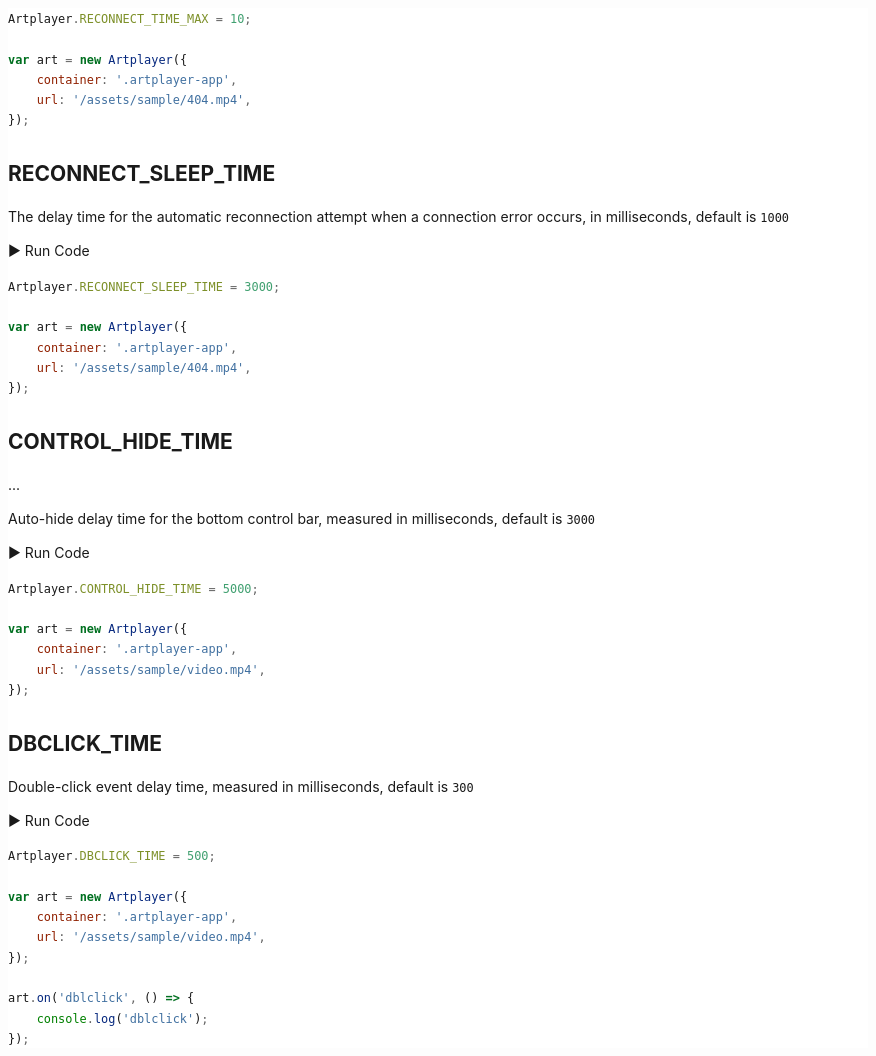 ```js
Artplayer.RECONNECT_TIME_MAX = 10;

var art = new Artplayer({
    container: '.artplayer-app',
    url: '/assets/sample/404.mp4',
});
```

## RECONNECT_SLEEP_TIME

The delay time for the automatic reconnection attempt when a connection error occurs, in milliseconds, default is `1000`

<div className="run-code">▶ Run Code</div>

```js
Artplayer.RECONNECT_SLEEP_TIME = 3000;

var art = new Artplayer({
    container: '.artplayer-app',
    url: '/assets/sample/404.mp4',
});
```

## CONTROL_HIDE_TIME

...

Auto-hide delay time for the bottom control bar, measured in milliseconds, default is `3000`

<div className="run-code">▶ Run Code</div>

```js
Artplayer.CONTROL_HIDE_TIME = 5000;

var art = new Artplayer({
    container: '.artplayer-app',
    url: '/assets/sample/video.mp4',
});
```

## DBCLICK_TIME

Double-click event delay time, measured in milliseconds, default is `300`

<div className="run-code">▶ Run Code</div>

```js
Artplayer.DBCLICK_TIME = 500;

var art = new Artplayer({
    container: '.artplayer-app',
    url: '/assets/sample/video.mp4',
});

art.on('dblclick', () => {
    console.log('dblclick');
});
```
